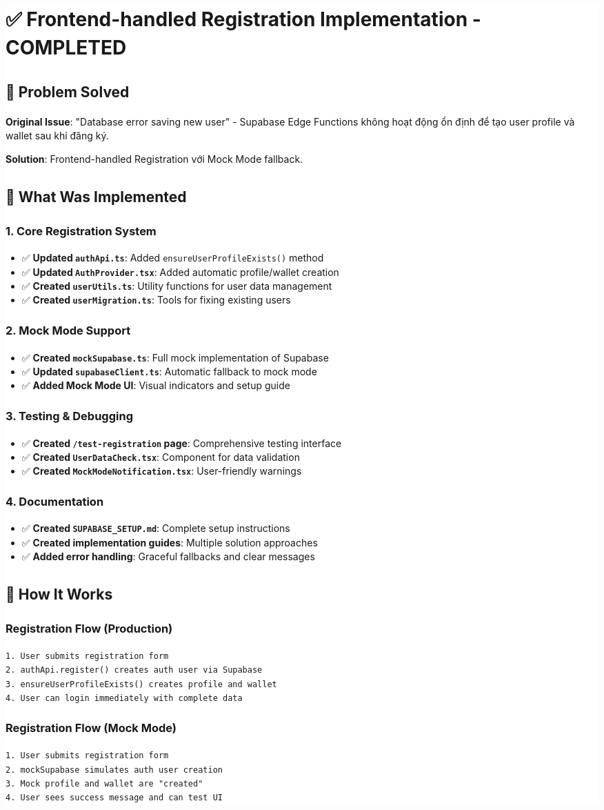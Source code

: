 # ✅ Frontend-handled Registration Implementation - COMPLETED

## 🎯 Problem Solved
**Original Issue**: "Database error saving new user" - Supabase Edge Functions không hoạt động ổn định để tạo user profile và wallet sau khi đăng ký.

**Solution**: Frontend-handled Registration với Mock Mode fallback.

## 🚀 What Was Implemented

### 1. **Core Registration System**
- ✅ **Updated `authApi.ts`**: Added `ensureUserProfileExists()` method
- ✅ **Updated `AuthProvider.tsx`**: Added automatic profile/wallet creation
- ✅ **Created `userUtils.ts`**: Utility functions for user data management
- ✅ **Created `userMigration.ts`**: Tools for fixing existing users

### 2. **Mock Mode Support**
- ✅ **Created `mockSupabase.ts`**: Full mock implementation of Supabase
- ✅ **Updated `supabaseClient.ts`**: Automatic fallback to mock mode
- ✅ **Added Mock Mode UI**: Visual indicators and setup guide

### 3. **Testing & Debugging**
- ✅ **Created `/test-registration` page**: Comprehensive testing interface
- ✅ **Created `UserDataCheck.tsx`**: Component for data validation
- ✅ **Created `MockModeNotification.tsx`**: User-friendly warnings

### 4. **Documentation**
- ✅ **Created `SUPABASE_SETUP.md`**: Complete setup instructions
- ✅ **Created implementation guides**: Multiple solution approaches
- ✅ **Added error handling**: Graceful fallbacks and clear messages

## 🔧 How It Works

### Registration Flow (Production)
```
1. User submits registration form
2. authApi.register() creates auth user via Supabase
3. ensureUserProfileExists() creates profile and wallet
4. User can login immediately with complete data
```

### Registration Flow (Mock Mode)
```
1. User submits registration form
2. mockSupabase simulates auth user creation
3. Mock profile and wallet are "created"
4. User sees success message and can test UI
```
